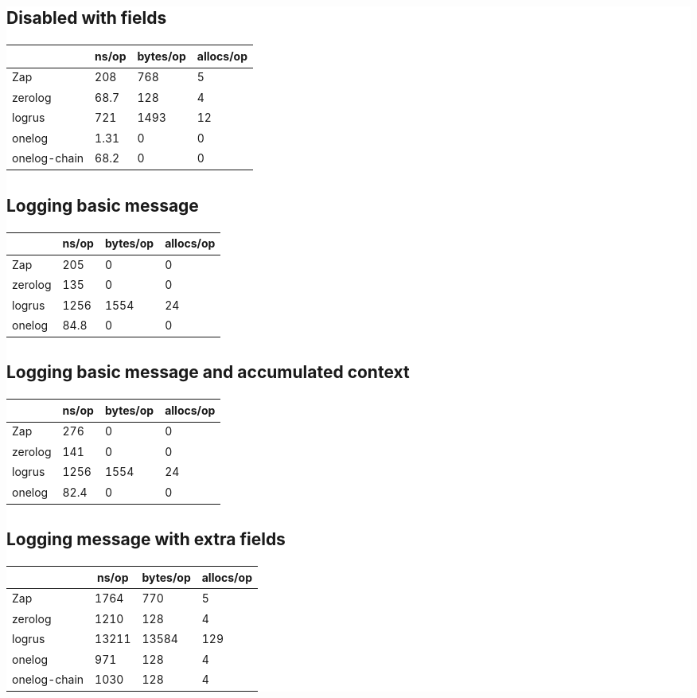 ## Disabled with fields
|             | ns/op | bytes/op     | allocs/op |
|-------------|-------|--------------|-----------|
| Zap         | 208   | 768          | 5         |
| zerolog     | 68.7  | 128          | 4         |
| logrus      | 721   | 1493         | 12        |
| onelog      | 1.31  | 0            | 0         |
| onelog-chain| 68.2  | 0            | 0         |

## Logging basic message
|             | ns/op | bytes/op     | allocs/op |
|-------------|-------|--------------|-----------|
| Zap         | 205   | 0            | 0         |
| zerolog     | 135   | 0            | 0         |
| logrus      | 1256  | 1554         | 24        |
| onelog      | 84.8  | 0            | 0         |

## Logging basic message and accumulated context
|             | ns/op | bytes/op     | allocs/op |
|-------------|-------|--------------|-----------|
| Zap         | 276   | 0            | 0         |
| zerolog     | 141   | 0            | 0         |
| logrus      | 1256  | 1554         | 24        |
| onelog      | 82.4  | 0            | 0         |

## Logging message with extra fields
|             | ns/op | bytes/op     | allocs/op |
|-------------|-------|--------------|-----------|
| Zap         | 1764  | 770          | 5         |
| zerolog     | 1210  | 128          | 4         |
| logrus      | 13211 | 13584        | 129       |
| onelog      | 971   | 128          | 4         |
| onelog-chain| 1030  | 128          | 4         |

